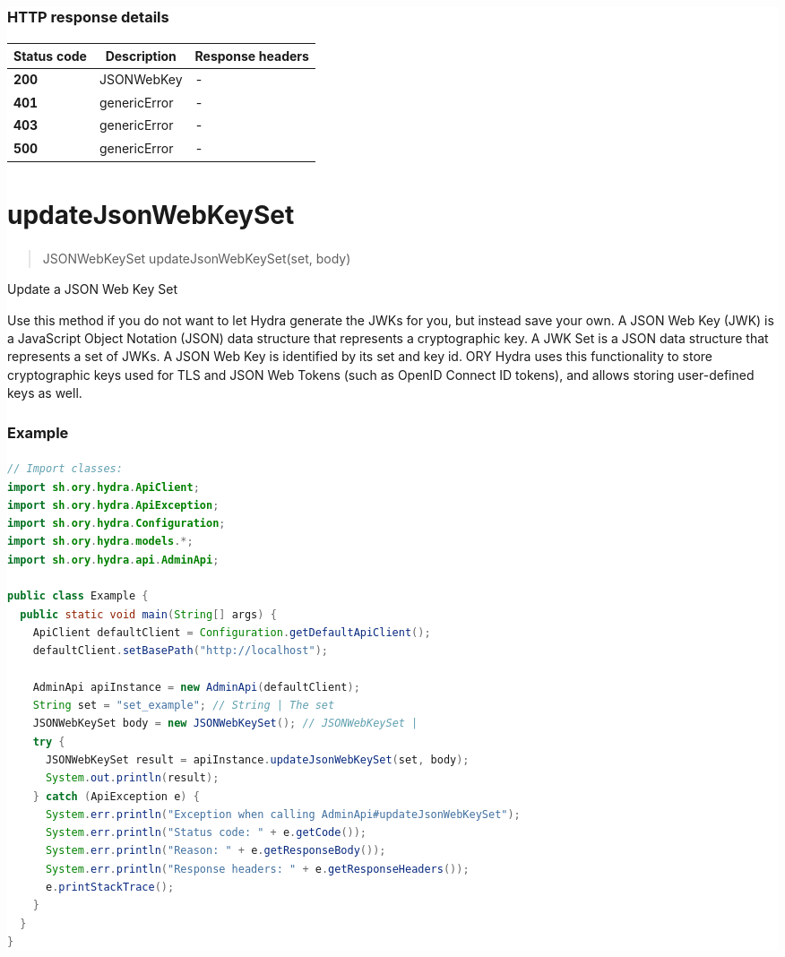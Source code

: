 ### HTTP response details
| Status code | Description | Response headers |
|-------------|-------------|------------------|
**200** | JSONWebKey |  -  |
**401** | genericError |  -  |
**403** | genericError |  -  |
**500** | genericError |  -  |

<a name="updateJsonWebKeySet"></a>
# **updateJsonWebKeySet**
> JSONWebKeySet updateJsonWebKeySet(set, body)

Update a JSON Web Key Set

Use this method if you do not want to let Hydra generate the JWKs for you, but instead save your own.  A JSON Web Key (JWK) is a JavaScript Object Notation (JSON) data structure that represents a cryptographic key. A JWK Set is a JSON data structure that represents a set of JWKs. A JSON Web Key is identified by its set and key id. ORY Hydra uses this functionality to store cryptographic keys used for TLS and JSON Web Tokens (such as OpenID Connect ID tokens), and allows storing user-defined keys as well.

### Example
```java
// Import classes:
import sh.ory.hydra.ApiClient;
import sh.ory.hydra.ApiException;
import sh.ory.hydra.Configuration;
import sh.ory.hydra.models.*;
import sh.ory.hydra.api.AdminApi;

public class Example {
  public static void main(String[] args) {
    ApiClient defaultClient = Configuration.getDefaultApiClient();
    defaultClient.setBasePath("http://localhost");

    AdminApi apiInstance = new AdminApi(defaultClient);
    String set = "set_example"; // String | The set
    JSONWebKeySet body = new JSONWebKeySet(); // JSONWebKeySet | 
    try {
      JSONWebKeySet result = apiInstance.updateJsonWebKeySet(set, body);
      System.out.println(result);
    } catch (ApiException e) {
      System.err.println("Exception when calling AdminApi#updateJsonWebKeySet");
      System.err.println("Status code: " + e.getCode());
      System.err.println("Reason: " + e.getResponseBody());
      System.err.println("Response headers: " + e.getResponseHeaders());
      e.printStackTrace();
    }
  }
}
```
